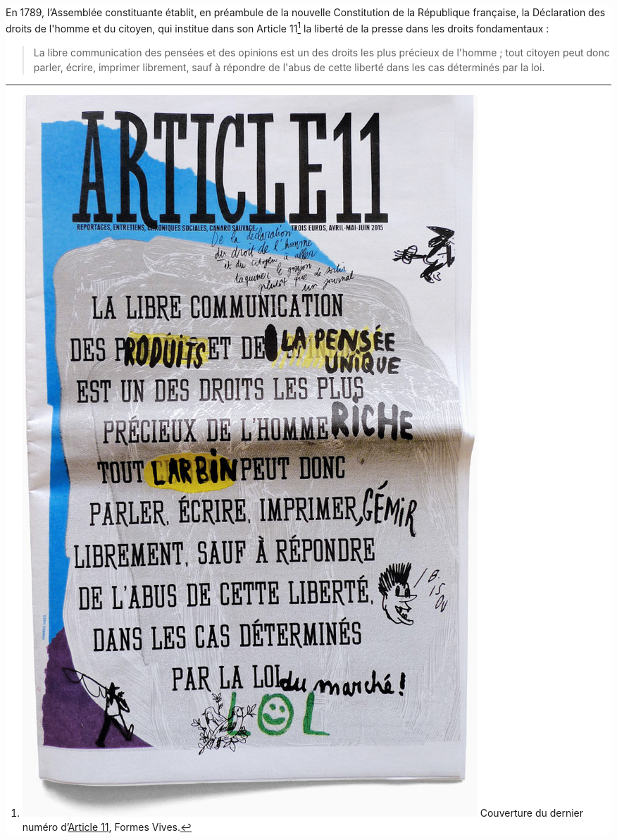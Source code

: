 En 1789, l’Assemblée constituante établit, en préambule de la nouvelle Constitution de la République française, la Déclaration des droits de l'homme et du citoyen, qui institue dans son Article 11[^a11] la liberté de la presse dans les droits fondamentaux :

> La libre communication des pensées et des opinions est un des droits les plus précieux de l'homme ; tout citoyen peut donc parler, écrire, imprimer librement, sauf à répondre de l'abus de cette liberté dans les cas déterminés par la loi.

[^a11]: [![](assets/Article11-couv.jpg)](assets/Article11-couv.jpg)
  Couverture du dernier numéro d’[Article 11](http://www.article11.info/), Formes Vives.


[^wp]: [Wikipédia](https://fr.wikipedia.org/wiki/Samizdat)
[^anekdot]: Voir aussi les [_anekdot_](https://fr.wikipedia.org/wiki/Anekdot), blagues à caractère socio-politique, critique, transmises de bouche à oreille pour contourner la censure. 
[^coce]: [chronicle-of-current-events.com](https://chronicle-of-current-events.com/)
[^pouvoir]: Suite aux pouvoirs législatif, exécutif et judiciaire.
[^peinardwp]: [Wikipédia](https://fr.wikipedia.org/wiki/Le_P%C3%A8re_peinard).
[^peinard]: [Voir sur Gallica](https://gallica.bnf.fr/ark:/12148/bpt6k83575m/f32.item) ou le texte sur [Wikisource](https://fr.wikisource.org/wiki/Pourquoi_et_comment_le_P%C3%A8re_Peinard_s%27est_bombard%C3%A9_Journaleux).
[^Monoskop]: Le 1er numéro est téléchargeable chez [Monoskop](https://monoskop.org/images/0/09/Brand_Stewart_Whole_Earth_Catalog_Fall_1968.pdf) et un [ensemble colossal](https://archive.org/details/wholeearth?lang=en) de médias associés a été publié par Internet Archive.
[^ft]: Fred Turner, *From Counterculture to Cyberculture \[…\]*.
[^punk]: Regarder et écouter l’excellent épisode de Trash Theory consacré aux prémices et aux précédents de la culture punk :  [_Before 1976 Revisited: How Punk Became Punk _](https://www.youtube.com/watch?v=6lyoAczdMSM)
[^rock]: Michael Rock, « [Designer as Author](https://2x4.org/ideas/1996/designer-as-author/) » et « [Fuck content](https://2x4.org/ideas/2009/fuck-content/) ».
[^bricoles]: Auto-référence, désolé. Lire « [Bricoles : Bricolage, design, pratiques artistiques et numériques](https://accentgrave.net/bricoles/) »
[^im]: La résistance est mondiale... Le web modifie radicalement l'équilibre entre médias multinationaux et médias militants. Avec quelques notions de code et un équipement bon marché, nous pouvons créer un site web automatisé en direct qui rivalise avec les grandes entreprises.  [Wikipedia](https://en.wikipedia.org/wiki/Indymedia)
[^BB]: Regarder la conférence de B. Bayard _Internet libre, ou Minitel 2.0 ?_ sur [Youtube](https://www.youtube.com/watch?v=AoRGoQ76PK8) ou (mieux ;) sur [PeerTube](https://peertube.social/videos/watch/9a8642c0-62f0-4060-95e4-088de9c5db00).
[^qpq]: Consulter la carte [Médias français, qui possède quoi](https://www.monde-diplomatique.fr/cartes/PPA), produite à partir de données ouvertes par le Monde diplomatique.
[^ia]: _Large Language Model_, aussi connus sous le nom impropre d’intelligences artificielles.
[^ak]: Ariel Kyrou, Révolutions du Net.
[^cyber]: Lire (en français) la [Déclaration d’indépendance du Cyberespace](http://editions-hache.com/essais/barlow/barlow2.html) de John P. Barlow – et la proposition d’Olivier Ertzscheid d’une [nouvelle déclaration…](https://www.liberation.fr/debats/2018/02/09/une-nouvelle-declaration-d-independance-du-cyberespace_1628377/).
[^folklore]: (Re)lire [Folklore de la zone mondiale](../../culturenum/folklore/#flash).
[^web2print]: Les [approches alternatives de production d’objets imprimés](../../ressources/ctrl-alt-print/) seront évoquées lors de séances dédiées.